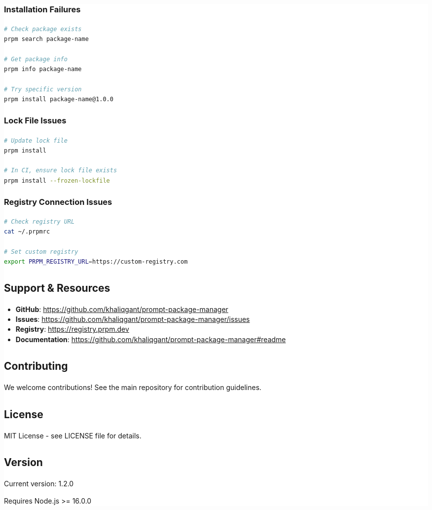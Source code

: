 ### Installation Failures

```bash
# Check package exists
prpm search package-name

# Get package info
prpm info package-name

# Try specific version
prpm install package-name@1.0.0
```

### Lock File Issues

```bash
# Update lock file
prpm install

# In CI, ensure lock file exists
prpm install --frozen-lockfile
```

### Registry Connection Issues

```bash
# Check registry URL
cat ~/.prpmrc

# Set custom registry
export PRPM_REGISTRY_URL=https://custom-registry.com
```

## Support & Resources

- **GitHub**: https://github.com/khaliqgant/prompt-package-manager
- **Issues**: https://github.com/khaliqgant/prompt-package-manager/issues
- **Registry**: https://registry.prpm.dev
- **Documentation**: https://github.com/khaliqgant/prompt-package-manager#readme

## Contributing

We welcome contributions! See the main repository for contribution guidelines.

## License

MIT License - see LICENSE file for details.

## Version

Current version: 1.2.0

Requires Node.js >= 16.0.0
